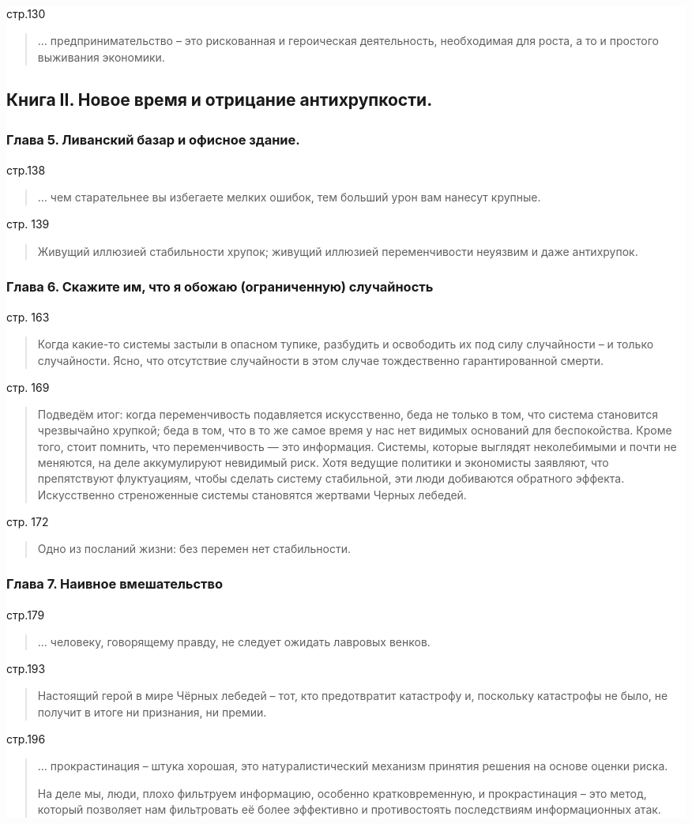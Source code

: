 стр.130

> … предпринимательство – это рискованная и героическая деятельность, необходимая для роста, а то и простого выживания экономики.

## Книга II. Новое время и отрицание антихрупкости.

### Глава 5. Ливанский базар и офисное здание.

стр.138

> … чем старательнее вы избегаете мелких ошибок, тем больший урон вам нанесут крупные.

стр. 139

> Живущий иллюзией стабильности хрупок; живущий иллюзией переменчивости неуязвим и даже антихрупок.

### Глава 6. Скажите им, что я обожаю (ограниченную) случайность

стр. 163

> Когда какие-то системы застыли в опасном тупике, разбудить и освободить их под силу случайности – и только случайности. Ясно, что отсутствие случайности в этом случае тождественно гарантированной смерти.

стр. 169

> Подведём итог: когда переменчивость подавляется искусственно, беда не только в том, что система становится чрезвычайно хрупкой; беда в том, что в то же самое время у нас нет видимых оснований для беспокойства. Кроме того, стоит помнить, что переменчивость — это информация. Системы, которые выглядят неколебимыми и почти не меняются, на деле аккумулируют невидимый риск. Хотя ведущие политики и экономисты заявляют, что препятствуют флуктуациям, чтобы сделать систему стабильной, эти люди добиваются обратного эффекта. Искусственно стреноженные системы становятся жертвами Черных лебедей.

стр. 172

> Одно из посланий жизни: без перемен нет стабильности.

### Глава 7. Наивное вмешательство

стр.179

> … человеку, говорящему правду, не следует ожидать лавровых венков.

стр.193

> Настоящий герой в мире Чёрных лебедей – тот, кто предотвратит катастрофу и, поскольку катастрофы не было, не получит в итоге ни признания, ни премии.

стр.196

> … прокрастинация – штука хорошая, это натуралистический механизм принятия решения на основе оценки риска.
>
> На деле мы, люди, плохо фильтруем информацию, особенно кратковременную, и прокрастинация – это метод, который позволяет нам фильтровать её более эффективно и противостоять последствиям информационных атак.
